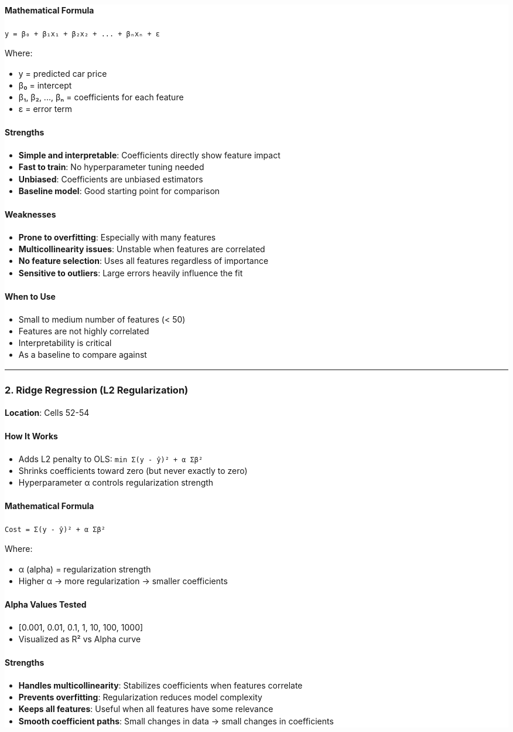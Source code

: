 #### Mathematical Formula
```
y = β₀ + β₁x₁ + β₂x₂ + ... + βₙxₙ + ε
```

Where:
- y = predicted car price
- β₀ = intercept
- β₁, β₂, ..., βₙ = coefficients for each feature
- ε = error term

#### Strengths
- **Simple and interpretable**: Coefficients directly show feature impact
- **Fast to train**: No hyperparameter tuning needed
- **Unbiased**: Coefficients are unbiased estimators
- **Baseline model**: Good starting point for comparison

#### Weaknesses
- **Prone to overfitting**: Especially with many features
- **Multicollinearity issues**: Unstable when features are correlated
- **No feature selection**: Uses all features regardless of importance
- **Sensitive to outliers**: Large errors heavily influence the fit

#### When to Use
- Small to medium number of features (< 50)
- Features are not highly correlated
- Interpretability is critical
- As a baseline to compare against

---

### 2. Ridge Regression (L2 Regularization)

**Location**: Cells 52-54

#### How It Works
- Adds L2 penalty to OLS: `min Σ(y - ŷ)² + α Σβ²`
- Shrinks coefficients toward zero (but never exactly to zero)
- Hyperparameter α controls regularization strength

#### Mathematical Formula
```
Cost = Σ(y - ŷ)² + α Σβ²
```

Where:
- α (alpha) = regularization strength
- Higher α → more regularization → smaller coefficients

#### Alpha Values Tested
- [0.001, 0.01, 0.1, 1, 10, 100, 1000]
- Visualized as R² vs Alpha curve

#### Strengths
- **Handles multicollinearity**: Stabilizes coefficients when features correlate
- **Prevents overfitting**: Regularization reduces model complexity
- **Keeps all features**: Useful when all features have some relevance
- **Smooth coefficient paths**: Small changes in data → small changes in coefficients
